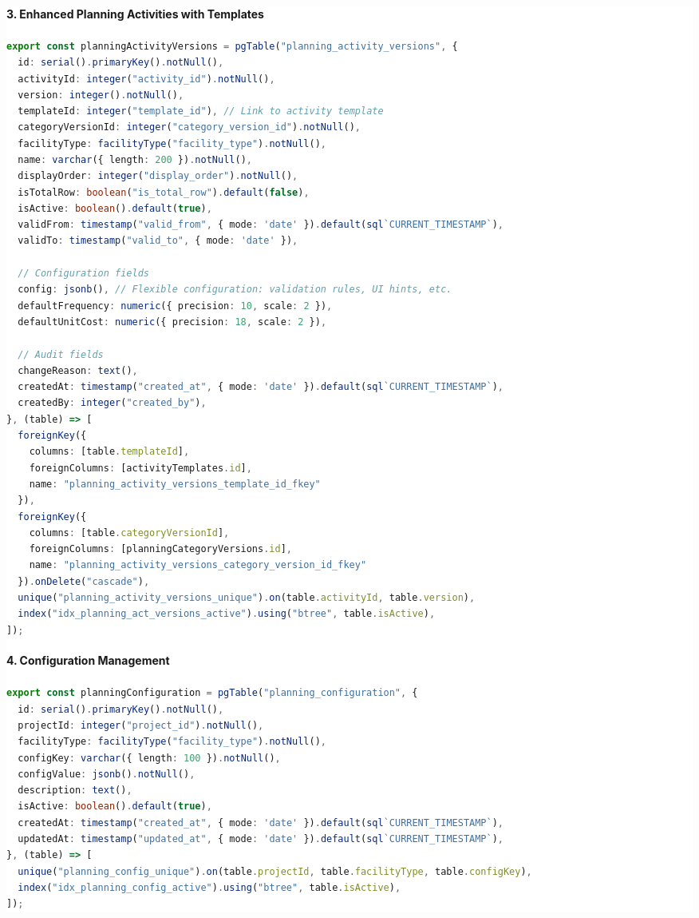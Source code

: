 #### 3. Enhanced Planning Activities with Templates
```typescript
export const planningActivityVersions = pgTable("planning_activity_versions", {
  id: serial().primaryKey().notNull(),
  activityId: integer("activity_id").notNull(),
  version: integer().notNull(),
  templateId: integer("template_id"), // Link to activity template
  categoryVersionId: integer("category_version_id").notNull(),
  facilityType: facilityType("facility_type").notNull(),
  name: varchar({ length: 200 }).notNull(),
  displayOrder: integer("display_order").notNull(),
  isTotalRow: boolean("is_total_row").default(false),
  isActive: boolean().default(true),
  validFrom: timestamp("valid_from", { mode: 'date' }).default(sql`CURRENT_TIMESTAMP`),
  validTo: timestamp("valid_to", { mode: 'date' }),
  
  // Configuration fields
  config: jsonb(), // Flexible configuration: validation rules, UI hints, etc.
  defaultFrequency: numeric({ precision: 10, scale: 2 }),
  defaultUnitCost: numeric({ precision: 18, scale: 2 }),
  
  // Audit fields
  changeReason: text(),
  createdAt: timestamp("created_at", { mode: 'date' }).default(sql`CURRENT_TIMESTAMP`),
  createdBy: integer("created_by"),
}, (table) => [
  foreignKey({
    columns: [table.templateId],
    foreignColumns: [activityTemplates.id],
    name: "planning_activity_versions_template_id_fkey"
  }),
  foreignKey({
    columns: [table.categoryVersionId],
    foreignColumns: [planningCategoryVersions.id],
    name: "planning_activity_versions_category_version_id_fkey"
  }).onDelete("cascade"),
  unique("planning_activity_versions_unique").on(table.activityId, table.version),
  index("idx_planning_act_versions_active").using("btree", table.isActive),
]);
```

#### 4. Configuration Management
```typescript
export const planningConfiguration = pgTable("planning_configuration", {
  id: serial().primaryKey().notNull(),
  projectId: integer("project_id").notNull(),
  facilityType: facilityType("facility_type").notNull(),
  configKey: varchar({ length: 100 }).notNull(),
  configValue: jsonb().notNull(),
  description: text(),
  isActive: boolean().default(true),
  createdAt: timestamp("created_at", { mode: 'date' }).default(sql`CURRENT_TIMESTAMP`),
  updatedAt: timestamp("updated_at", { mode: 'date' }).default(sql`CURRENT_TIMESTAMP`),
}, (table) => [
  unique("planning_config_unique").on(table.projectId, table.facilityType, table.configKey),
  index("idx_planning_config_active").using("btree", table.isActive),
]);
```

